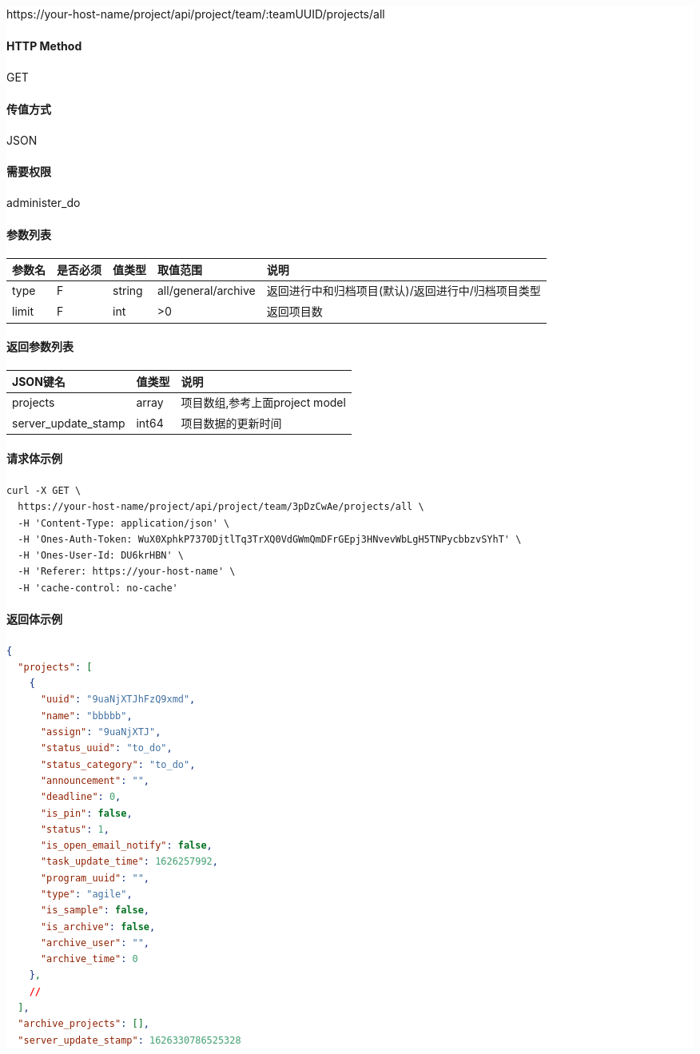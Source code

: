https://your-host-name/project/api/project/team/:teamUUID/projects/all

#### HTTP Method

GET

#### 传值方式

JSON

#### 需要权限

administer_do

#### 参数列表

参数名|是否必须|值类型|取值范围|说明
:--|:---|:--|:---|:---
type|F|string|all/general/archive|返回进行中和归档项目(默认)/返回进行中/归档项目类型
limit|F|int|>0|返回项目数

#### 返回参数列表

JSON键名|值类型|说明
:----|:-----|:-----
projects|array|项目数组,参考上面project model
server_update_stamp|int64|项目数据的更新时间

#### 请求体示例

```curl
curl -X GET \
  https://your-host-name/project/api/project/team/3pDzCwAe/projects/all \
  -H 'Content-Type: application/json' \
  -H 'Ones-Auth-Token: WuX0XphkP7370DjtlTq3TrXQ0VdGWmQmDFrGEpj3HNvevWbLgH5TNPycbbzvSYhT' \
  -H 'Ones-User-Id: DU6krHBN' \
  -H 'Referer: https://your-host-name' \
  -H 'cache-control: no-cache'
```

#### 返回体示例

```json
{
  "projects": [
    {
      "uuid": "9uaNjXTJhFzQ9xmd",
      "name": "bbbbb",
      "assign": "9uaNjXTJ",
      "status_uuid": "to_do",
      "status_category": "to_do",
      "announcement": "",
      "deadline": 0,
      "is_pin": false,
      "status": 1,
      "is_open_email_notify": false,
      "task_update_time": 1626257992,
      "program_uuid": "",
      "type": "agile",
      "is_sample": false,
      "is_archive": false,
      "archive_user": "",
      "archive_time": 0
    },
    //
  ],
  "archive_projects": [],
  "server_update_stamp": 1626330786525328
```